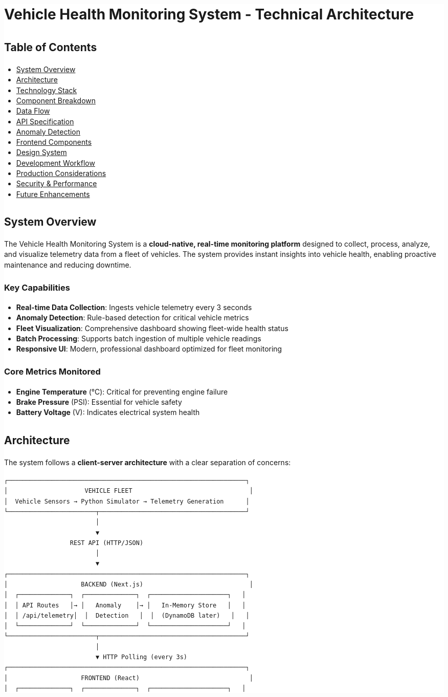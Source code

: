 # Vehicle Health Monitoring System - Technical Architecture

## Table of Contents
- [System Overview](#system-overview)
- [Architecture](#architecture)
- [Technology Stack](#technology-stack)
- [Component Breakdown](#component-breakdown)
- [Data Flow](#data-flow)
- [API Specification](#api-specification)
- [Anomaly Detection](#anomaly-detection)
- [Frontend Components](#frontend-components)
- [Design System](#design-system)
- [Development Workflow](#development-workflow)
- [Production Considerations](#production-considerations)
- [Security & Performance](#security--performance)
- [Future Enhancements](#future-enhancements)

## System Overview

The Vehicle Health Monitoring System is a **cloud-native, real-time monitoring platform** designed to collect, process, analyze, and visualize telemetry data from a fleet of vehicles. The system provides instant insights into vehicle health, enabling proactive maintenance and reducing downtime.

### Key Capabilities
- **Real-time Data Collection**: Ingests vehicle telemetry every 3 seconds
- **Anomaly Detection**: Rule-based detection for critical vehicle metrics
- **Fleet Visualization**: Comprehensive dashboard showing fleet-wide health status
- **Batch Processing**: Supports batch ingestion of multiple vehicle readings
- **Responsive UI**: Modern, professional dashboard optimized for fleet monitoring

### Core Metrics Monitored
- **Engine Temperature** (°C): Critical for preventing engine failure
- **Brake Pressure** (PSI): Essential for vehicle safety
- **Battery Voltage** (V): Indicates electrical system health

## Architecture

The system follows a **client-server architecture** with a clear separation of concerns:

```
┌─────────────────────────────────────────────────────────────────┐
│                     VEHICLE FLEET                                │
│  Vehicle Sensors → Python Simulator → Telemetry Generation      │
└────────────────────────┬────────────────────────────────────────┘
                         │
                         ▼
                  REST API (HTTP/JSON)
                         │
                         ▼
┌─────────────────────────────────────────────────────────────────┐
│                    BACKEND (Next.js)                             │
│  ┌──────────────┐  ┌──────────────┐  ┌─────────────────────┐   │
│  │ API Routes   │→ │   Anomaly    │→ │   In-Memory Store   │   │
│  │ /api/telemetry│  │  Detection   │  │  (DynamoDB later)   │   │
│  └──────────────┘  └──────────────┘  └─────────────────────┘   │
└────────────────────────┬────────────────────────────────────────┘
                         │
                         ▼ HTTP Polling (every 3s)
┌─────────────────────────────────────────────────────────────────┐
│                    FRONTEND (React)                              │
│  ┌──────────────┐  ┌──────────────┐  ┌─────────────────────┐   │
```
